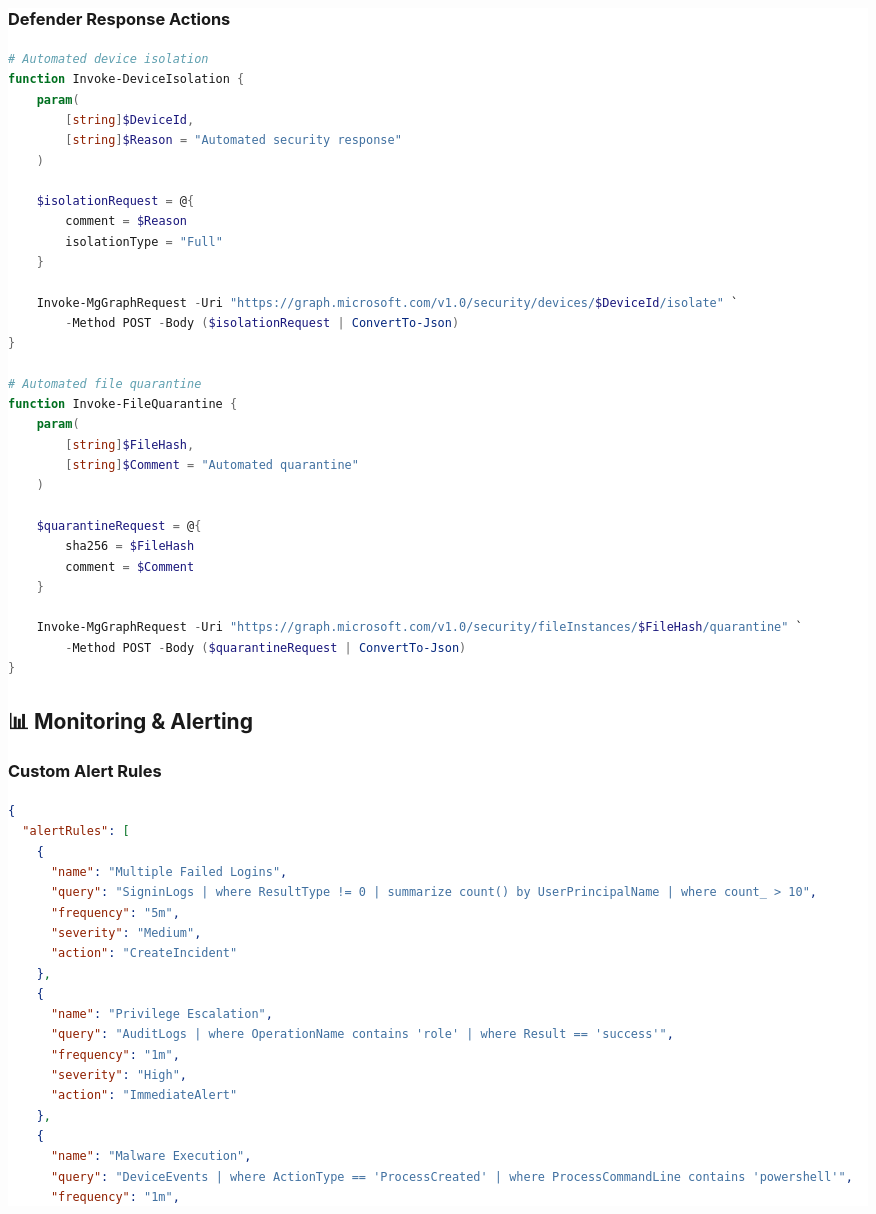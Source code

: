 ### Defender Response Actions
```powershell
# Automated device isolation
function Invoke-DeviceIsolation {
    param(
        [string]$DeviceId,
        [string]$Reason = "Automated security response"
    )
    
    $isolationRequest = @{
        comment = $Reason
        isolationType = "Full"
    }
    
    Invoke-MgGraphRequest -Uri "https://graph.microsoft.com/v1.0/security/devices/$DeviceId/isolate" `
        -Method POST -Body ($isolationRequest | ConvertTo-Json)
}

# Automated file quarantine
function Invoke-FileQuarantine {
    param(
        [string]$FileHash,
        [string]$Comment = "Automated quarantine"
    )
    
    $quarantineRequest = @{
        sha256 = $FileHash
        comment = $Comment
    }
    
    Invoke-MgGraphRequest -Uri "https://graph.microsoft.com/v1.0/security/fileInstances/$FileHash/quarantine" `
        -Method POST -Body ($quarantineRequest | ConvertTo-Json)
}
```

## 📊 Monitoring & Alerting

### Custom Alert Rules
```json
{
  "alertRules": [
    {
      "name": "Multiple Failed Logins",
      "query": "SigninLogs | where ResultType != 0 | summarize count() by UserPrincipalName | where count_ > 10",
      "frequency": "5m",
      "severity": "Medium",
      "action": "CreateIncident"
    },
    {
      "name": "Privilege Escalation",
      "query": "AuditLogs | where OperationName contains 'role' | where Result == 'success'",
      "frequency": "1m",
      "severity": "High",
      "action": "ImmediateAlert"
    },
    {
      "name": "Malware Execution",
      "query": "DeviceEvents | where ActionType == 'ProcessCreated' | where ProcessCommandLine contains 'powershell'",
      "frequency": "1m",
```